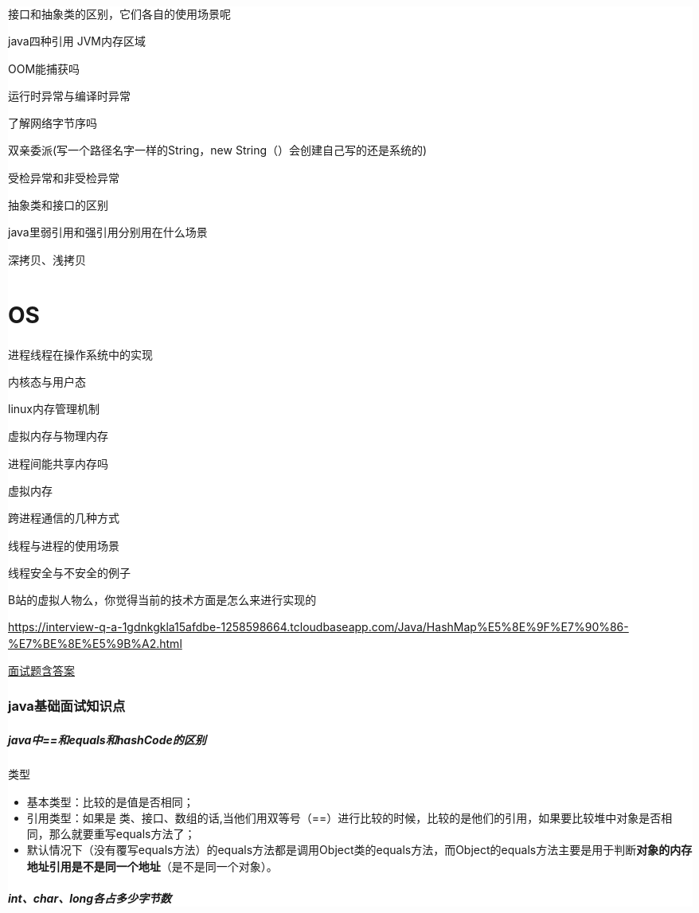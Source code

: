 接口和抽象类的区别，它们各自的使用场景呢

java四种引用
JVM内存区域

OOM能捕获吗

运行时异常与编译时异常

了解网络字节序吗

双亲委派(写一个路径名字一样的String，new String（）会创建自己写的还是系统的)

受检异常和非受检异常

抽象类和接口的区别

java里弱引用和强引用分别用在什么场景

深拷贝、浅拷贝

# OS

进程线程在操作系统中的实现

内核态与用户态

linux内存管理机制

虚拟内存与物理内存

进程间能共享内存吗

虚拟内存

跨进程通信的几种方式

线程与进程的使用场景

线程安全与不安全的例子

B站的虚拟人物么，你觉得当前的技术方面是怎么来进行实现的

https://interview-q-a-1gdnkgkla15afdbe-1258598664.tcloudbaseapp.com/Java/HashMap%E5%8E%9F%E7%90%86-%E7%BE%8E%E5%9B%A2.html

[面试题含答案](https://www.cnblogs.com/huangjialin/p/12411842.html)

### java基础面试知识点

##### java中==和equals和hashCode的区别

类型

- 基本类型：比较的是值是否相同；
- 引用类型：如果是 类、接口、数组的话,当他们用双等号（==）进行比较的时候，比较的是他们的引用，如果要比较堆中对象是否相同，那么就要重写equals方法了；
- 默认情况下（没有覆写equals方法）的equals方法都是调用Object类的equals方法，而Object的equals方法主要是用于判断**对象的内存地址引用是不是同一个地址**（是不是同一个对象）。

##### int、char、long各占多少字节数
